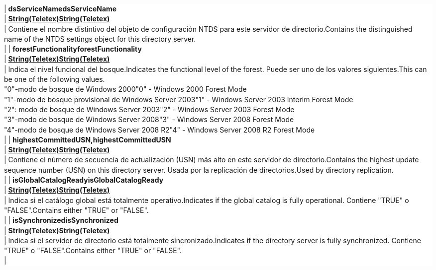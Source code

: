| <span data-ttu-id="51241-142">**dsServiceName**</span><span class="sxs-lookup"><span data-stu-id="51241-142">**dsServiceName**</span></span><br/>                 | [<span data-ttu-id="51241-143">**String(Teletex)**</span><span class="sxs-lookup"><span data-stu-id="51241-143">**String(Teletex)**</span></span>](s-string-teletex.md)<br/> | <span data-ttu-id="51241-144">Contiene el nombre distintivo del objeto de configuración NTDS para este servidor de directorio.</span><span class="sxs-lookup"><span data-stu-id="51241-144">Contains the distinguished name of the NTDS settings object for this directory server.</span></span><br/>                                                                                                                                                                                                                                                                                                                      |
| <span data-ttu-id="51241-145">**forestFunctionality**</span><span class="sxs-lookup"><span data-stu-id="51241-145">**forestFunctionality**</span></span><br/>           | [<span data-ttu-id="51241-146">**String(Teletex)**</span><span class="sxs-lookup"><span data-stu-id="51241-146">**String(Teletex)**</span></span>](s-string-teletex.md)<br/> | <span data-ttu-id="51241-147">Indica el nivel funcional del bosque.</span><span class="sxs-lookup"><span data-stu-id="51241-147">Indicates the functional level of the forest.</span></span> <span data-ttu-id="51241-148">Puede ser uno de los valores siguientes.</span><span class="sxs-lookup"><span data-stu-id="51241-148">This can be one of the following values.</span></span><br/> <span data-ttu-id="51241-149">"0"-modo de bosque de Windows 2000</span><span class="sxs-lookup"><span data-stu-id="51241-149">"0" - Windows 2000 Forest Mode</span></span><br/> <span data-ttu-id="51241-150">"1"-modo de bosque provisional de Windows Server 2003</span><span class="sxs-lookup"><span data-stu-id="51241-150">"1" - Windows Server 2003 Interim Forest Mode</span></span><br/> <span data-ttu-id="51241-151">"2": modo de bosque de Windows Server 2003</span><span class="sxs-lookup"><span data-stu-id="51241-151">"2" - Windows Server 2003 Forest Mode</span></span><br/> <span data-ttu-id="51241-152">"3"-modo de bosque de Windows Server 2008</span><span class="sxs-lookup"><span data-stu-id="51241-152">"3" - Windows Server 2008 Forest Mode</span></span><br/> <span data-ttu-id="51241-153">"4"-modo de bosque de Windows Server 2008 R2</span><span class="sxs-lookup"><span data-stu-id="51241-153">"4" - Windows Server 2008 R2 Forest Mode</span></span><br/>                                                             |
| <span data-ttu-id="51241-154">**highestCommittedUSN,**</span><span class="sxs-lookup"><span data-stu-id="51241-154">**highestCommittedUSN**</span></span><br/>           | [<span data-ttu-id="51241-155">**String(Teletex)**</span><span class="sxs-lookup"><span data-stu-id="51241-155">**String(Teletex)**</span></span>](s-string-teletex.md)<br/> | <span data-ttu-id="51241-156">Contiene el número de secuencia de actualización (USN) más alto en este servidor de directorio.</span><span class="sxs-lookup"><span data-stu-id="51241-156">Contains the highest update sequence number (USN) on this directory server.</span></span> <span data-ttu-id="51241-157">Usada por la replicación de directorios.</span><span class="sxs-lookup"><span data-stu-id="51241-157">Used by directory replication.</span></span><br/>                                                                                                                                                                                                                                                                                                  |
| <span data-ttu-id="51241-158">**isGlobalCatalogReady**</span><span class="sxs-lookup"><span data-stu-id="51241-158">**isGlobalCatalogReady**</span></span><br/>          | [<span data-ttu-id="51241-159">**String(Teletex)**</span><span class="sxs-lookup"><span data-stu-id="51241-159">**String(Teletex)**</span></span>](s-string-teletex.md)<br/> | <span data-ttu-id="51241-160">Indica si el catálogo global está totalmente operativo.</span><span class="sxs-lookup"><span data-stu-id="51241-160">Indicates if the global catalog is fully operational.</span></span> <span data-ttu-id="51241-161">Contiene "TRUE" o "FALSE".</span><span class="sxs-lookup"><span data-stu-id="51241-161">Contains either "TRUE" or "FALSE".</span></span><br/>                                                                                                                                                                                                                                                                                                                    |
| <span data-ttu-id="51241-162">**isSynchronized**</span><span class="sxs-lookup"><span data-stu-id="51241-162">**isSynchronized**</span></span><br/>                | [<span data-ttu-id="51241-163">**String(Teletex)**</span><span class="sxs-lookup"><span data-stu-id="51241-163">**String(Teletex)**</span></span>](s-string-teletex.md)<br/> | <span data-ttu-id="51241-164">Indica si el servidor de directorio está totalmente sincronizado.</span><span class="sxs-lookup"><span data-stu-id="51241-164">Indicates if the directory server is fully synchronized.</span></span> <span data-ttu-id="51241-165">Contiene "TRUE" o "FALSE".</span><span class="sxs-lookup"><span data-stu-id="51241-165">Contains either "TRUE" or "FALSE".</span></span><br/>                                                                                                                                                                                                                                                                                                                 |